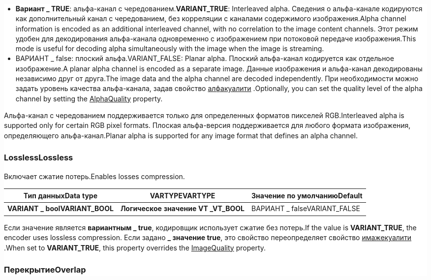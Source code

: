  

-   <span data-ttu-id="cc1b7-378">**Вариант \_ TRUE**: альфа-канал с чередованием.</span><span class="sxs-lookup"><span data-stu-id="cc1b7-378">**VARIANT\_TRUE**: Interleaved alpha.</span></span> <span data-ttu-id="cc1b7-379">Сведения о альфа-канале кодируются как дополнительный канал с чередованием, без корреляции с каналами содержимого изображения.</span><span class="sxs-lookup"><span data-stu-id="cc1b7-379">Alpha channel information is encoded as an additional interleaved channel, with no correlation to the image content channels.</span></span> <span data-ttu-id="cc1b7-380">Этот режим удобен для декодирования альфа-канала одновременно с изображением при потоковой передаче изображения.</span><span class="sxs-lookup"><span data-stu-id="cc1b7-380">This mode is useful for decoding alpha simultaneously with the image when the image is streaming.</span></span>
-   <span data-ttu-id="cc1b7-381">ВАРИАНТ \_ false: плоский альфа.</span><span class="sxs-lookup"><span data-stu-id="cc1b7-381">VARIANT\_FALSE: Planar alpha.</span></span> <span data-ttu-id="cc1b7-382">Плоский альфа-канал кодируется как отдельное изображение.</span><span class="sxs-lookup"><span data-stu-id="cc1b7-382">A planar alpha channel is encoded as a separate image.</span></span> <span data-ttu-id="cc1b7-383">Данные изображения и альфа-канал декодированы независимо друг от друга.</span><span class="sxs-lookup"><span data-stu-id="cc1b7-383">The image data and the alpha channel are decoded independently.</span></span> <span data-ttu-id="cc1b7-384">При необходимости можно задать уровень качества альфа-канала, задав свойство [алфакуалити](#alphaquality) .</span><span class="sxs-lookup"><span data-stu-id="cc1b7-384">Optionally, you can set the quality level of the alpha channel by setting the [AlphaQuality](#alphaquality) property.</span></span>

<span data-ttu-id="cc1b7-385">Альфа-канал с чередованием поддерживается только для определенных форматов пикселей RGB.</span><span class="sxs-lookup"><span data-stu-id="cc1b7-385">Interleaved alpha is supported only for certain RGB pixel formats.</span></span> <span data-ttu-id="cc1b7-386">Плоская альфа-версия поддерживается для любого формата изображения, определяющего альфа-канал.</span><span class="sxs-lookup"><span data-stu-id="cc1b7-386">Planar alpha is supported for any image format that defines an alpha channel.</span></span>

### <a name="lossless"></a><span data-ttu-id="cc1b7-387">Lossless</span><span class="sxs-lookup"><span data-stu-id="cc1b7-387">Lossless</span></span>

<span data-ttu-id="cc1b7-388">Включает сжатие потерь.</span><span class="sxs-lookup"><span data-stu-id="cc1b7-388">Enables losses compression.</span></span>



| <span data-ttu-id="cc1b7-389">Тип данных</span><span class="sxs-lookup"><span data-stu-id="cc1b7-389">Data type</span></span>         | <span data-ttu-id="cc1b7-390">VARTYPE</span><span class="sxs-lookup"><span data-stu-id="cc1b7-390">VARTYPE</span></span>      | <span data-ttu-id="cc1b7-391">Значение по умолчанию</span><span class="sxs-lookup"><span data-stu-id="cc1b7-391">Default</span></span>        |
|-------------------|--------------|----------------|
| <span data-ttu-id="cc1b7-392">**VARIANT \_ bool**</span><span class="sxs-lookup"><span data-stu-id="cc1b7-392">**VARIANT\_BOOL**</span></span> | <span data-ttu-id="cc1b7-393">**Логическое значение VT \_**</span><span class="sxs-lookup"><span data-stu-id="cc1b7-393">**VT\_BOOL**</span></span> | <span data-ttu-id="cc1b7-394">ВАРИАНТ \_ false</span><span class="sxs-lookup"><span data-stu-id="cc1b7-394">VARIANT\_FALSE</span></span> |



 

<span data-ttu-id="cc1b7-395">Если значение является **вариантным \_ true**, кодировщик использует сжатие без потерь.</span><span class="sxs-lookup"><span data-stu-id="cc1b7-395">If the value is **VARIANT\_TRUE**, the encoder uses lossless compression.</span></span> <span data-ttu-id="cc1b7-396">Если задано **\_ значение true**, это свойство переопределяет свойство [имажекуалити](#imagequality) .</span><span class="sxs-lookup"><span data-stu-id="cc1b7-396">When set to **VARIANT\_TRUE**, this property overrides the [ImageQuality](#imagequality) property.</span></span>

### <a name="overlap"></a><span data-ttu-id="cc1b7-397">Перекрытие</span><span class="sxs-lookup"><span data-stu-id="cc1b7-397">Overlap</span></span>
